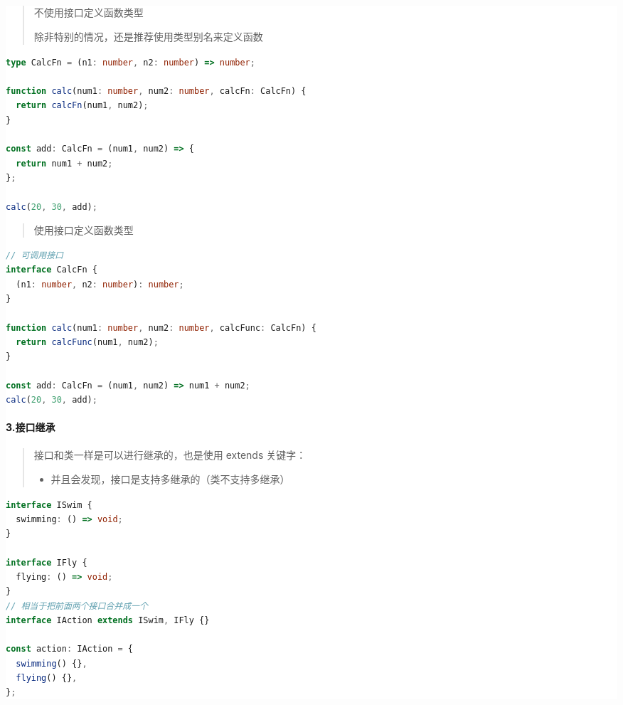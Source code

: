 > 不使用接口定义函数类型
>
> 除非特别的情况，还是推荐使用类型别名来定义函数

```ts
type CalcFn = (n1: number, n2: number) => number;

function calc(num1: number, num2: number, calcFn: CalcFn) {
  return calcFn(num1, num2);
}

const add: CalcFn = (num1, num2) => {
  return num1 + num2;
};

calc(20, 30, add);
```

> 使用接口定义函数类型

```ts
// 可调用接口
interface CalcFn {
  (n1: number, n2: number): number;
}

function calc(num1: number, num2: number, calcFunc: CalcFn) {
  return calcFunc(num1, num2);
}

const add: CalcFn = (num1, num2) => num1 + num2;
calc(20, 30, add);
```

#### 3.接口继承

> 接口和类一样是可以进行继承的，也是使用 extends 关键字：
>
> - 并且会发现，接口是支持多继承的（类不支持多继承）

```ts
interface ISwim {
  swimming: () => void;
}

interface IFly {
  flying: () => void;
}
// 相当于把前面两个接口合并成一个
interface IAction extends ISwim, IFly {}

const action: IAction = {
  swimming() {},
  flying() {},
};
```
